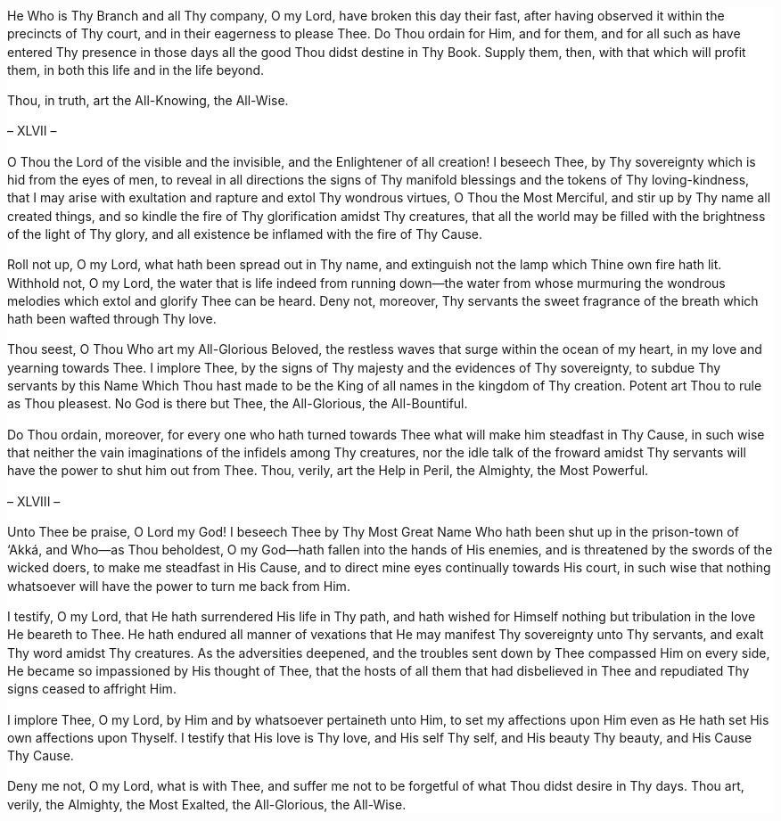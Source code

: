 He Who is Thy Branch and all Thy company, O my Lord, have broken this day their fast, after having observed it within the precincts of Thy court, and in their eagerness to please Thee. Do Thou ordain for Him, and for them, and for all such as have entered Thy presence in those days all the good Thou didst destine in Thy Book. Supply them, then, with that which will profit them, in both this life and in the life beyond.

Thou, in truth, art the All-Knowing, the All-Wise.

– XLVII –

O Thou the Lord of the visible and the invisible, and the Enlightener of all creation! I beseech Thee, by Thy sovereignty which is hid from the eyes of men, to reveal in all directions the signs of Thy manifold blessings and the tokens of Thy loving-kindness, that I may arise with exultation and rapture and extol Thy wondrous virtues, O Thou the Most Merciful, and stir up by Thy name all created things, and so kindle the fire of Thy glorification amidst Thy creatures, that all the world may be filled with the brightness of the light of Thy glory, and all existence be inflamed with the fire of Thy Cause.

Roll not up, O my Lord, what hath been spread out in Thy name, and extinguish not the lamp which Thine own fire hath lit. Withhold not, O my Lord, the water that is life indeed from running down—the water from whose murmuring the wondrous melodies which extol and glorify Thee can be heard. Deny not, moreover, Thy servants the sweet fragrance of the breath which hath been wafted through Thy love.

Thou seest, O Thou Who art my All-Glorious Beloved, the restless waves that surge within the ocean of my heart, in my love and yearning towards Thee. I implore Thee, by the signs of Thy majesty and the evidences of Thy sovereignty, to subdue Thy servants by this Name Which Thou hast made to be the King of all names in the kingdom of Thy creation. Potent art Thou to rule as Thou pleasest. No God is there but Thee, the All-Glorious, the All-Bountiful.

Do Thou ordain, moreover, for every one who hath turned towards Thee what will make him steadfast in Thy Cause, in such wise that neither the vain imaginations of the infidels among Thy creatures, nor the idle talk of the froward amidst Thy servants will have the power to shut him out from Thee. Thou, verily, art the Help in Peril, the Almighty, the Most Powerful.

– XLVIII –

Unto Thee be praise, O Lord my God! I beseech Thee by Thy Most Great Name Who hath been shut up in the prison-town of ‘Akká, and Who—as Thou beholdest, O my God—hath fallen into the hands of His enemies, and is threatened by the swords of the wicked doers, to make me steadfast in His Cause, and to direct mine eyes continually towards His court, in such wise that nothing whatsoever will have the power to turn me back from Him.

I testify, O my Lord, that He hath surrendered His life in Thy path, and hath wished for Himself nothing but tribulation in the love He beareth to Thee. He hath endured all manner of vexations that He may manifest Thy sovereignty unto Thy servants, and exalt Thy word amidst Thy creatures. As the adversities deepened, and the troubles sent down by Thee compassed Him on every side, He became so impassioned by His thought of Thee, that the hosts of all them that had disbelieved in Thee and repudiated Thy signs ceased to affright Him.

I implore Thee, O my Lord, by Him and by whatsoever pertaineth unto Him, to set my affections upon Him even as He hath set His own affections upon Thyself. I testify that His love is Thy love, and His self Thy self, and His beauty Thy beauty, and His Cause Thy Cause.

Deny me not, O my Lord, what is with Thee, and suffer me not to be forgetful of what Thou didst desire in Thy days. Thou art, verily, the Almighty, the Most Exalted, the All-Glorious, the All-Wise.
